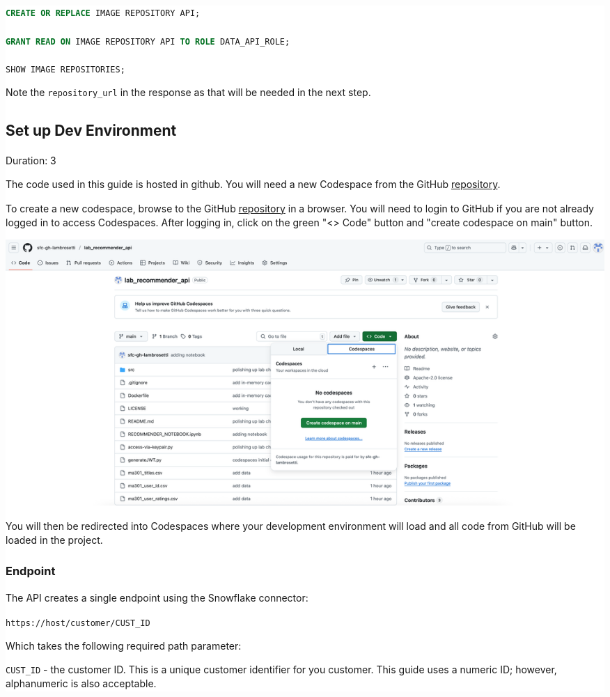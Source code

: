 ```sql
CREATE OR REPLACE IMAGE REPOSITORY API;

GRANT READ ON IMAGE REPOSITORY API TO ROLE DATA_API_ROLE;

SHOW IMAGE REPOSITORIES;
```

Note the `repository_url` in the response as that will be needed in the next step.


## Set up Dev Environment
Duration: 3

The code used in this guide is hosted in github. You will need a new Codespace from the GitHub [repository](https://github.com/sfc-gh-lambrosetti/lab_recommender_api).

To create a new codespace, browse to the GitHub [repository](https://github.com/sfc-gh-lambrosetti/lab_recommender_api) in a browser. You will need to login to GitHub if you are not already logged in to access Codespaces. After logging in, click on the green "<> Code" button and "create codespace on main" button.

![Part 2 - Codespaces](assets/ma301_p2_codespaces.png)

You will then be redirected into Codespaces where your development environment will load and all code from GitHub will be loaded in the project.

### Endpoint
The API creates a single endpoint using the Snowflake connector:

`https://host/customer/CUST_ID`

Which takes the following required path parameter:

`CUST_ID` - the customer ID. This is a unique customer identifier for you customer. This guide uses a numeric ID; however, alphanumeric is also acceptable.
